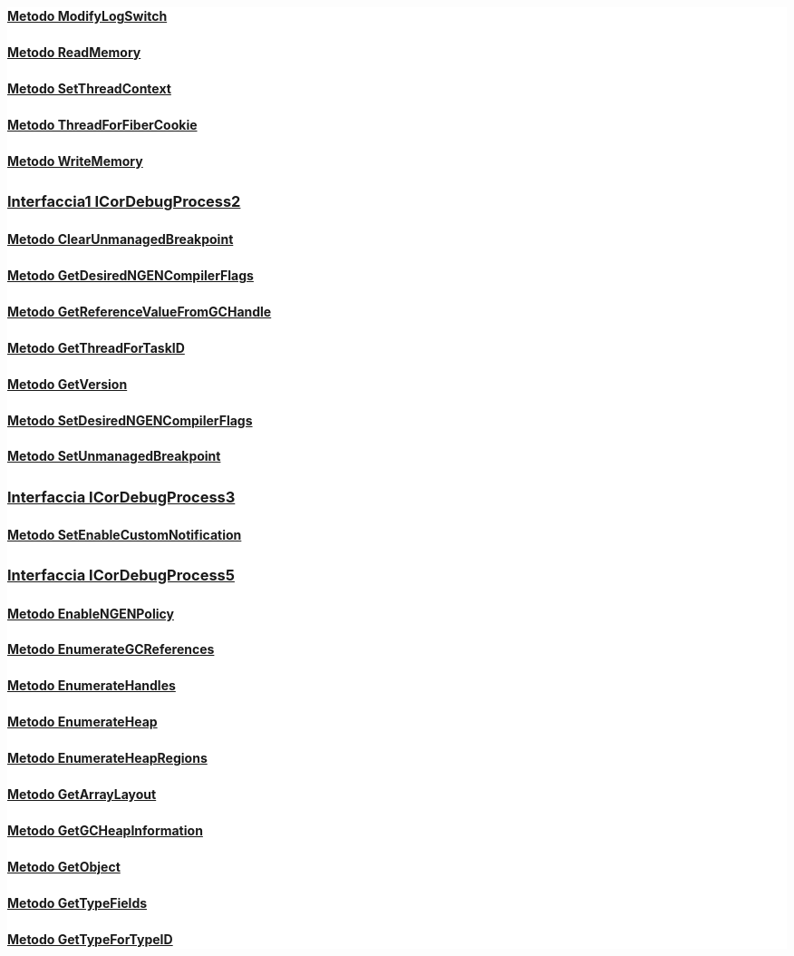 #### [Metodo ModifyLogSwitch](icordebugprocess-modifylogswitch-method.md)
#### [Metodo ReadMemory](icordebugprocess-readmemory-method.md)
#### [Metodo SetThreadContext](icordebugprocess-setthreadcontext-method.md)
#### [Metodo ThreadForFiberCookie](icordebugprocess-threadforfibercookie-method.md)
#### [Metodo WriteMemory](icordebugprocess-writememory-method.md)
### [Interfaccia1 ICorDebugProcess2](icordebugprocess2-interface1.md)
#### [Metodo ClearUnmanagedBreakpoint](icordebugprocess2-clearunmanagedbreakpoint-method.md)
#### [Metodo GetDesiredNGENCompilerFlags](icordebugprocess2-getdesiredngencompilerflags-method.md)
#### [Metodo GetReferenceValueFromGCHandle](icordebugprocess2-getreferencevaluefromgchandle-method.md)
#### [Metodo GetThreadForTaskID](icordebugprocess2-getthreadfortaskid-method.md)
#### [Metodo GetVersion](icordebugprocess2-getversion-method.md)
#### [Metodo SetDesiredNGENCompilerFlags](icordebugprocess2-setdesiredngencompilerflags-method.md)
#### [Metodo SetUnmanagedBreakpoint](icordebugprocess2-setunmanagedbreakpoint-method.md)
### [Interfaccia ICorDebugProcess3](icordebugprocess3-interface.md)
#### [Metodo SetEnableCustomNotification](icordebugprocess3-setenablecustomnotification-method.md)
### [Interfaccia ICorDebugProcess5](icordebugprocess5-interface.md)
#### [Metodo EnableNGENPolicy](icordebugprocess5-enablengenpolicy-method.md)
#### [Metodo EnumerateGCReferences](icordebugprocess5-enumerategcreferences-method.md)
#### [Metodo EnumerateHandles](icordebugprocess5-enumeratehandles-method.md)
#### [Metodo EnumerateHeap](icordebugprocess5-enumerateheap-method.md)
#### [Metodo EnumerateHeapRegions](icordebugprocess5-enumerateheapregions-method.md)
#### [Metodo GetArrayLayout](icordebugprocess5-getarraylayout-method.md)
#### [Metodo GetGCHeapInformation](icordebugprocess5-getgcheapinformation-method.md)
#### [Metodo GetObject](icordebugprocess5-getobject-method.md)
#### [Metodo GetTypeFields](icordebugprocess5-gettypefields-method.md)
#### [Metodo GetTypeForTypeID](icordebugprocess5-gettypefortypeid-method.md)